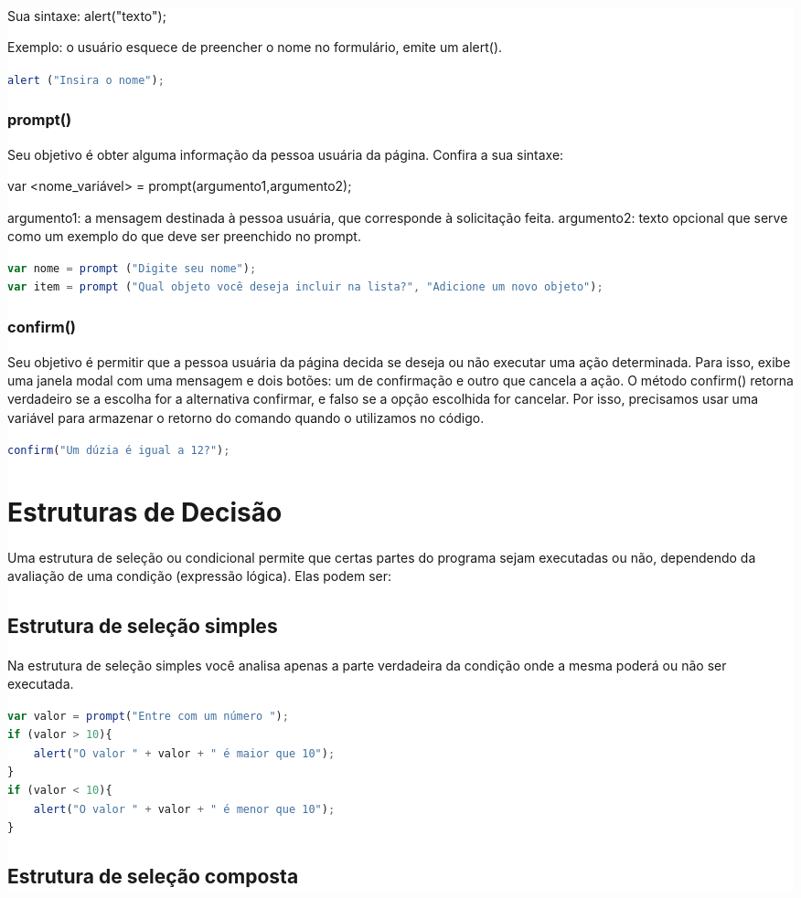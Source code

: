 Sua sintaxe:
alert("texto");

Exemplo: o usuário esquece de preencher o nome no formulário, emite um alert().
````js
alert ("Insira o nome");
````
### prompt()

Seu objetivo é obter alguma informação da pessoa usuária da página. Confira a sua sintaxe:

var <nome_variável> = prompt(argumento1,argumento2);

argumento1: a mensagem destinada à pessoa usuária, que corresponde à solicitação feita.
argumento2: texto opcional que serve como um exemplo do que deve ser preenchido no prompt.

````js
var nome = prompt ("Digite seu nome");
var item = prompt ("Qual objeto você deseja incluir na lista?", "Adicione um novo objeto");
````
### confirm()

Seu objetivo é permitir que a pessoa usuária da página decida se deseja ou não executar uma ação determinada. Para isso, exibe uma janela modal com uma mensagem e dois botões: um de confirmação e outro que cancela a ação. 
O método confirm() retorna verdadeiro se a escolha for a alternativa confirmar, e falso se a opção escolhida for cancelar. Por isso, precisamos usar uma variável para armazenar o retorno do comando quando o utilizamos no código. 

````js
confirm("Um dúzia é igual a 12?");
````

# Estruturas de Decisão

Uma estrutura de seleção ou condicional permite que certas partes do programa sejam executadas ou não, dependendo da avaliação de uma condição (expressão lógica). Elas podem ser:

## Estrutura de seleção simples

Na estrutura de seleção simples você analisa apenas a parte verdadeira da condição onde a mesma poderá ou não ser executada.

````js
var valor = prompt("Entre com um número ");
if (valor > 10){
    alert("O valor " + valor + " é maior que 10");
}
if (valor < 10){
    alert("O valor " + valor + " é menor que 10");
}
````
## Estrutura de seleção composta
